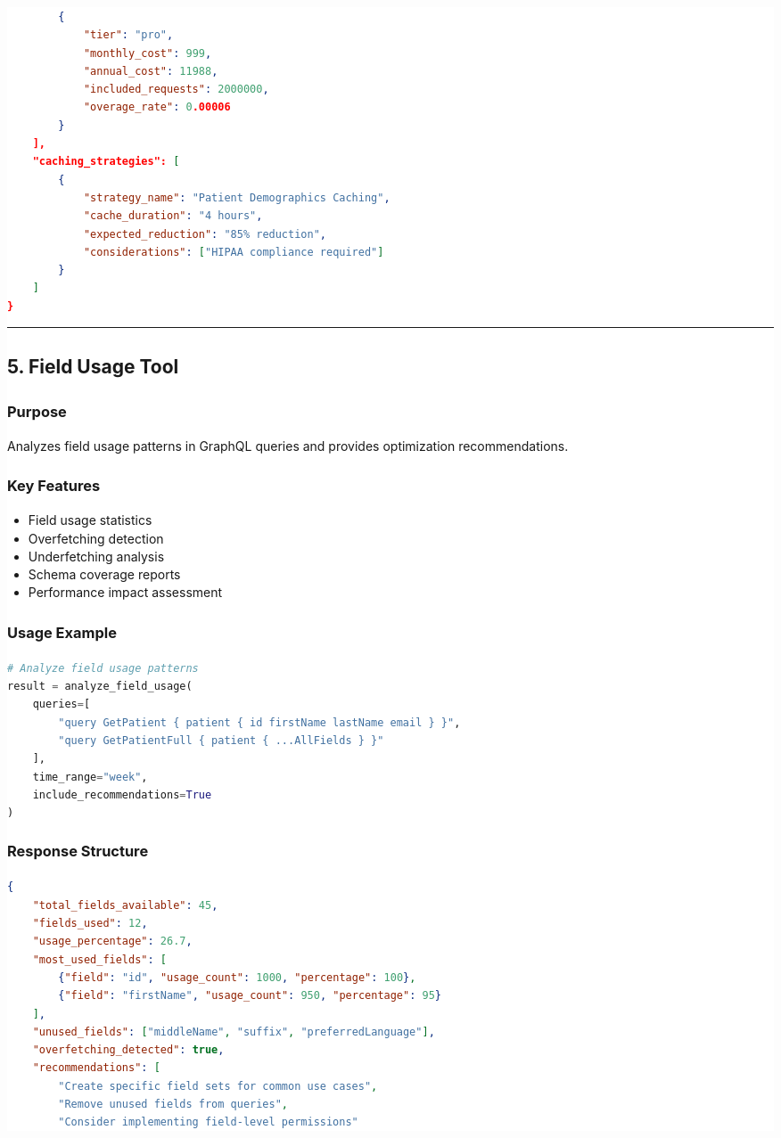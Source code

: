 ```json
        {
            "tier": "pro",
            "monthly_cost": 999,
            "annual_cost": 11988,
            "included_requests": 2000000,
            "overage_rate": 0.00006
        }
    ],
    "caching_strategies": [
        {
            "strategy_name": "Patient Demographics Caching",
            "cache_duration": "4 hours",
            "expected_reduction": "85% reduction",
            "considerations": ["HIPAA compliance required"]
        }
    ]
}
```

---

## 5. Field Usage Tool

### Purpose
Analyzes field usage patterns in GraphQL queries and provides optimization recommendations.

### Key Features
- Field usage statistics
- Overfetching detection
- Underfetching analysis
- Schema coverage reports
- Performance impact assessment

### Usage Example
```python
# Analyze field usage patterns
result = analyze_field_usage(
    queries=[
        "query GetPatient { patient { id firstName lastName email } }",
        "query GetPatientFull { patient { ...AllFields } }"
    ],
    time_range="week",
    include_recommendations=True
)
```

### Response Structure
```json
{
    "total_fields_available": 45,
    "fields_used": 12,
    "usage_percentage": 26.7,
    "most_used_fields": [
        {"field": "id", "usage_count": 1000, "percentage": 100},
        {"field": "firstName", "usage_count": 950, "percentage": 95}
    ],
    "unused_fields": ["middleName", "suffix", "preferredLanguage"],
    "overfetching_detected": true,
    "recommendations": [
        "Create specific field sets for common use cases",
        "Remove unused fields from queries",
        "Consider implementing field-level permissions"
```
